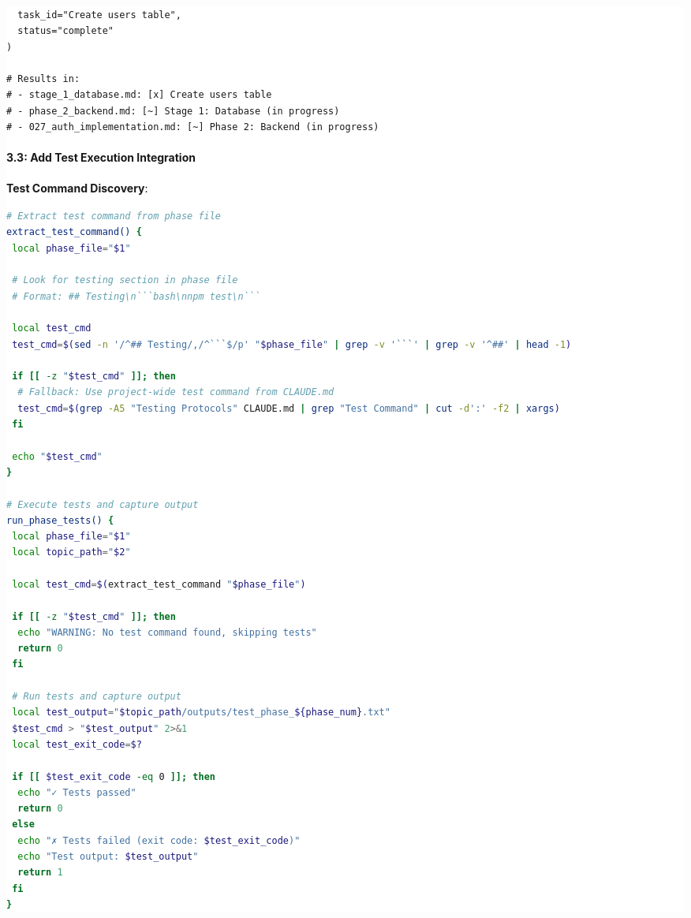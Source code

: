 ```
  task_id="Create users table",
  status="complete"
)

# Results in:
# - stage_1_database.md: [x] Create users table
# - phase_2_backend.md: [~] Stage 1: Database (in progress)
# - 027_auth_implementation.md: [~] Phase 2: Backend (in progress)
```

#### 3.3: Add Test Execution Integration

**Test Command Discovery**:

```bash
# Extract test command from phase file
extract_test_command() {
 local phase_file="$1"

 # Look for testing section in phase file
 # Format: ## Testing\n```bash\nnpm test\n```

 local test_cmd
 test_cmd=$(sed -n '/^## Testing/,/^```$/p' "$phase_file" | grep -v '```' | grep -v '^##' | head -1)

 if [[ -z "$test_cmd" ]]; then
  # Fallback: Use project-wide test command from CLAUDE.md
  test_cmd=$(grep -A5 "Testing Protocols" CLAUDE.md | grep "Test Command" | cut -d':' -f2 | xargs)
 fi

 echo "$test_cmd"
}

# Execute tests and capture output
run_phase_tests() {
 local phase_file="$1"
 local topic_path="$2"

 local test_cmd=$(extract_test_command "$phase_file")

 if [[ -z "$test_cmd" ]]; then
  echo "WARNING: No test command found, skipping tests"
  return 0
 fi

 # Run tests and capture output
 local test_output="$topic_path/outputs/test_phase_${phase_num}.txt"
 $test_cmd > "$test_output" 2>&1
 local test_exit_code=$?

 if [[ $test_exit_code -eq 0 ]]; then
  echo "✓ Tests passed"
  return 0
 else
  echo "✗ Tests failed (exit code: $test_exit_code)"
  echo "Test output: $test_output"
  return 1
 fi
}
```
